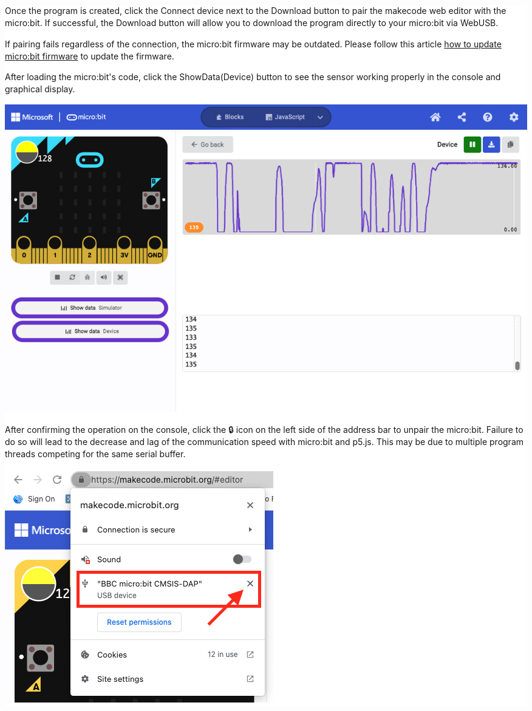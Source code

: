 Once the program is created, click the Connect device next to the Download button to pair the makecode web editor with the micro:bit. If successful, the Download button will allow you to download the program directly to your micro:bit via WebUSB.

If pairing fails regardless of the connection, the micro:bit firmware may be outdated.
Please follow this article [how to update micro:bit firmware](https://microbit.org/guide/firmware/) to update the firmware.

After loading the micro:bit's code, click the ShowData(Device) button to see the sensor working properly in the console and graphical display.

![Image of program sensor input value check](./assets/MicroBit_MakeCode_Console.png)

After confirming the operation on the console, click the 🔒 icon on the left side of the address bar to unpair the micro:bit. Failure to do so will lead to the decrease and lag of the communication speed with micro:bit and p5.js. This may be due to multiple program threads competing for the same serial buffer.

![Unpair the micro:bit from makeCode](./assets/resetWebUSB_connection.png)
